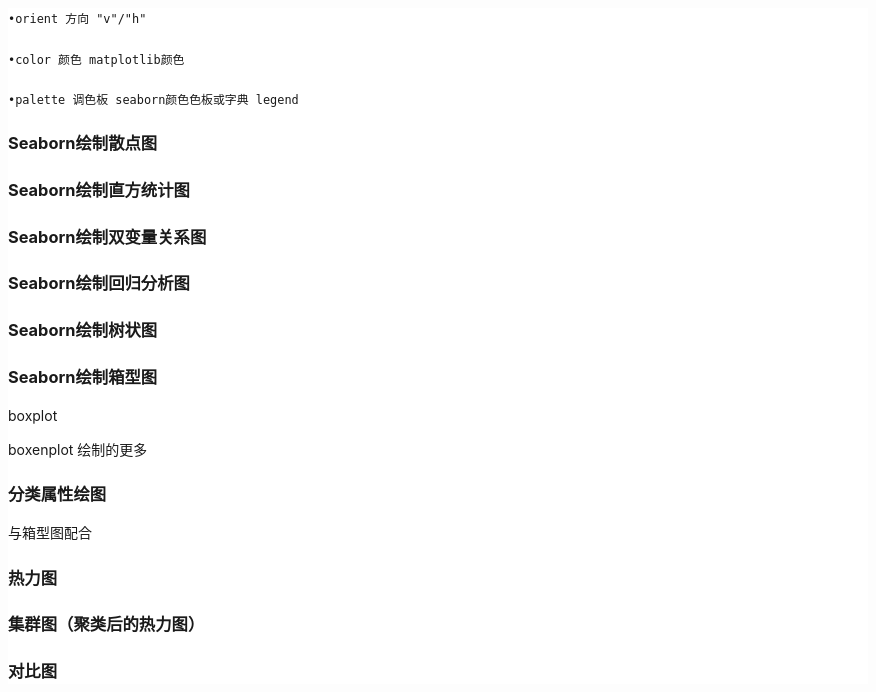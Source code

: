     •orient 方向 "v"/"h" 

    •color 颜色 matplotlib颜色 

    •palette 调色板 seaborn颜色色板或字典 legend 



### Seaborn绘制散点图





### Seaborn绘制直方统计图





### Seaborn绘制双变量关系图



### Seaborn绘制回归分析图



### Seaborn绘制树状图



### Seaborn绘制箱型图

boxplot

boxenplot 绘制的更多



### 分类属性绘图

与箱型图配合





### 热力图



### 集群图（聚类后的热力图）





### 对比图







